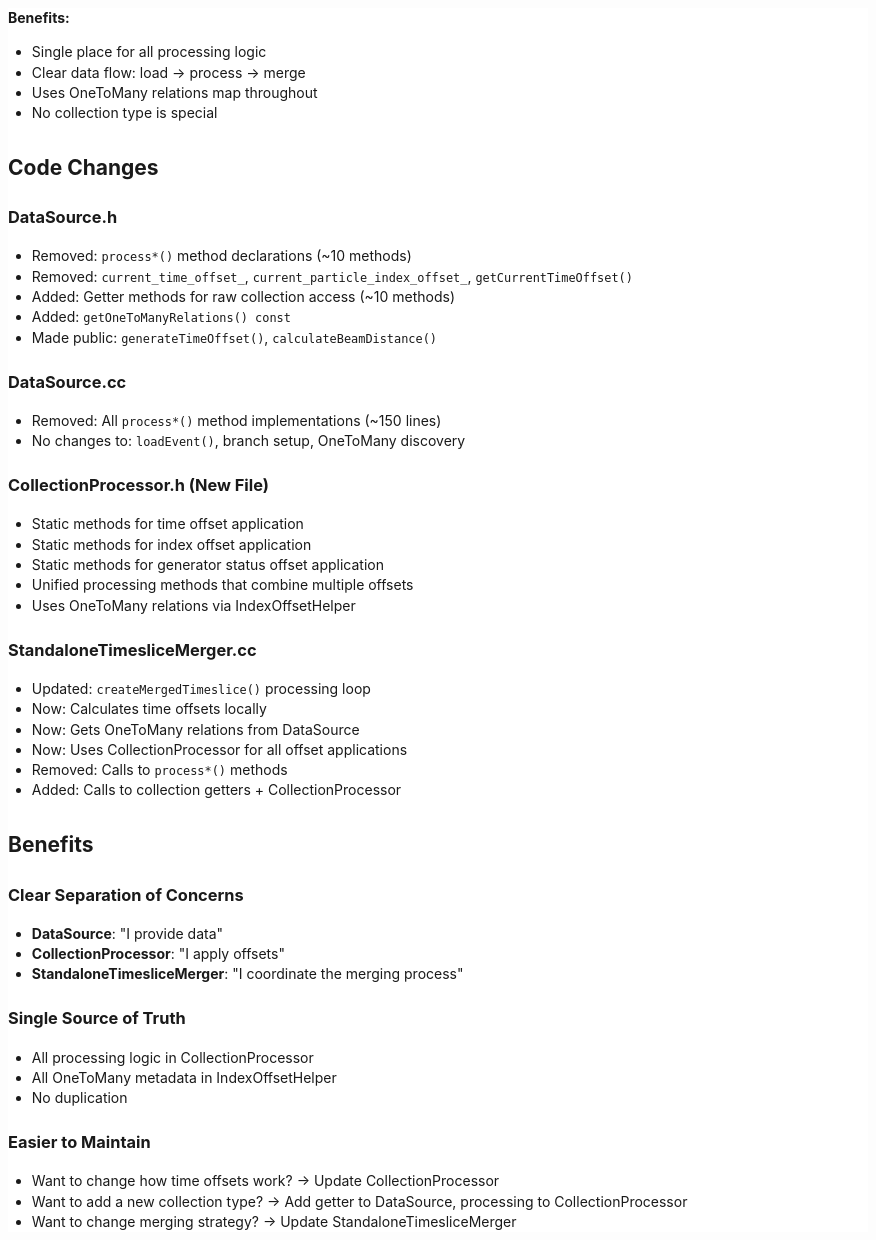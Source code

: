 **Benefits:**
- Single place for all processing logic
- Clear data flow: load → process → merge
- Uses OneToMany relations map throughout
- No collection type is special

## Code Changes

### DataSource.h
- Removed: `process*()` method declarations (~10 methods)
- Removed: `current_time_offset_`, `current_particle_index_offset_`, `getCurrentTimeOffset()`
- Added: Getter methods for raw collection access (~10 methods)
- Added: `getOneToManyRelations() const`
- Made public: `generateTimeOffset()`, `calculateBeamDistance()`

### DataSource.cc
- Removed: All `process*()` method implementations (~150 lines)
- No changes to: `loadEvent()`, branch setup, OneToMany discovery

### CollectionProcessor.h (New File)
- Static methods for time offset application
- Static methods for index offset application
- Static methods for generator status offset application
- Unified processing methods that combine multiple offsets
- Uses OneToMany relations via IndexOffsetHelper

### StandaloneTimesliceMerger.cc
- Updated: `createMergedTimeslice()` processing loop
- Now: Calculates time offsets locally
- Now: Gets OneToMany relations from DataSource
- Now: Uses CollectionProcessor for all offset applications
- Removed: Calls to `process*()` methods
- Added: Calls to collection getters + CollectionProcessor

## Benefits

### Clear Separation of Concerns
- **DataSource**: "I provide data"
- **CollectionProcessor**: "I apply offsets"
- **StandaloneTimesliceMerger**: "I coordinate the merging process"

### Single Source of Truth
- All processing logic in CollectionProcessor
- All OneToMany metadata in IndexOffsetHelper
- No duplication

### Easier to Maintain
- Want to change how time offsets work? → Update CollectionProcessor
- Want to add a new collection type? → Add getter to DataSource, processing to CollectionProcessor
- Want to change merging strategy? → Update StandaloneTimesliceMerger

